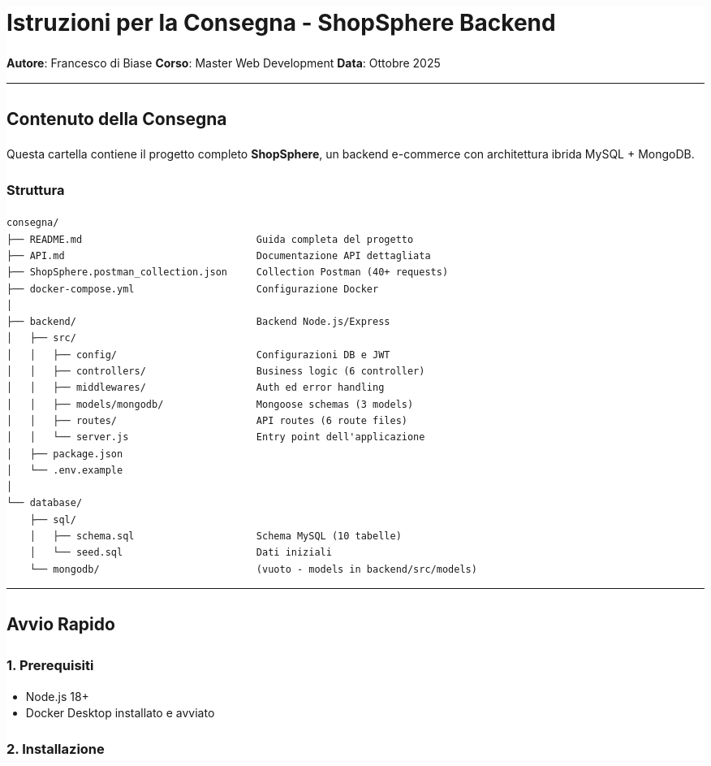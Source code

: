 # Istruzioni per la Consegna - ShopSphere Backend

**Autore**: Francesco di Biase
**Corso**: Master Web Development
**Data**: Ottobre 2025

---

## Contenuto della Consegna

Questa cartella contiene il progetto completo **ShopSphere**, un backend e-commerce con architettura ibrida MySQL + MongoDB.

### Struttura

```
consegna/
├── README.md                              Guida completa del progetto
├── API.md                                 Documentazione API dettagliata
├── ShopSphere.postman_collection.json     Collection Postman (40+ requests)
├── docker-compose.yml                     Configurazione Docker
│
├── backend/                               Backend Node.js/Express
│   ├── src/
│   │   ├── config/                        Configurazioni DB e JWT
│   │   ├── controllers/                   Business logic (6 controller)
│   │   ├── middlewares/                   Auth ed error handling
│   │   ├── models/mongodb/                Mongoose schemas (3 models)
│   │   ├── routes/                        API routes (6 route files)
│   │   └── server.js                      Entry point dell'applicazione
│   ├── package.json
│   └── .env.example
│
└── database/
    ├── sql/
    │   ├── schema.sql                     Schema MySQL (10 tabelle)
    │   └── seed.sql                       Dati iniziali
    └── mongodb/                           (vuoto - models in backend/src/models)
```

---

## Avvio Rapido

### 1. Prerequisiti

- Node.js 18+
- Docker Desktop installato e avviato

### 2. Installazione
